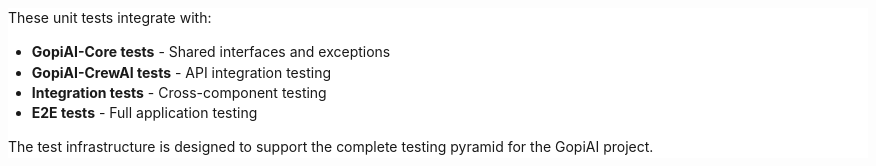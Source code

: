 These unit tests integrate with:
- **GopiAI-Core tests** - Shared interfaces and exceptions
- **GopiAI-CrewAI tests** - API integration testing
- **Integration tests** - Cross-component testing
- **E2E tests** - Full application testing

The test infrastructure is designed to support the complete testing pyramid for the GopiAI project.